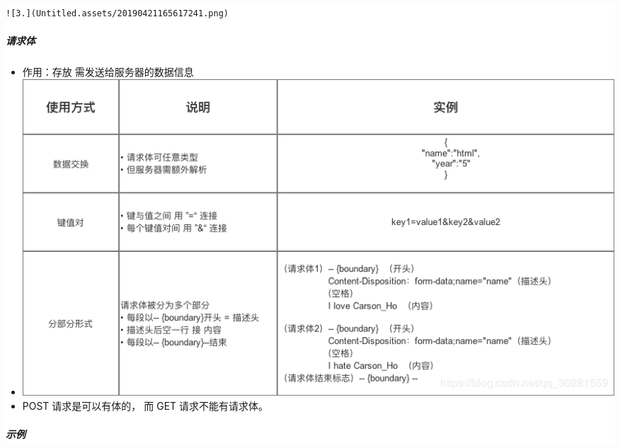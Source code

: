     ![3.](Untitled.assets/20190421165617241.png) 

##### 请求体

- 作用：存放 需发送给服务器的数据信息
- ![在这里插入图片描述](Untitled.assets/20190421165544853.png)
- POST 请求是可以有体的， 而 GET 请求不能有请求体。  
##### 示例